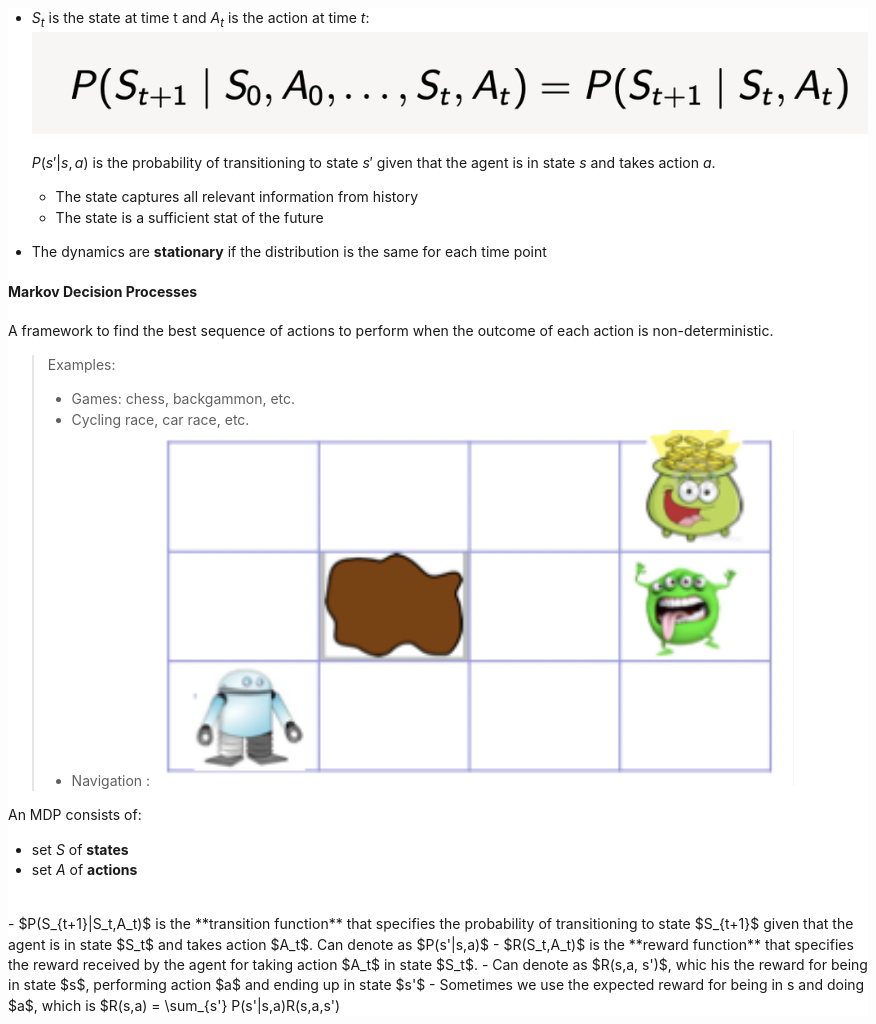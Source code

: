 - $S_t$ is the state at time t and $A_t$ is the action at time *t*:
  ![Alt text](transition_function.png)

  $P(s'|s,a)$ is the probability of transitioning to state $s'$ given that the agent is in state $s$ and takes action $a$.

    - The state captures all relevant information from history
    - The state is a sufficient stat of the future
- The dynamics are **stationary** if the distribution is the same for each time point

#### Markov Decision Processes
A framework to find the best sequence of actions to perform when the outcome of each action is non-deterministic.

>Examples:
>- Games: chess, backgammon, etc.
>- Cycling race, car race, etc.
>- Navigation :![Example of Markov Decision Process >Navigation Example](nav_ex.png)

An MDP consists of: 
- set $S$ of **states**
- set $A$ of **actions**
<br>
- $P(S_{t+1}|S_t,A_t)$ is the **transition function** that specifies the probability of transitioning to state $S_{t+1}$ given that the agent is in state $S_t$ and takes action $A_t$. Can denote as $P(s'|s,a)$
- $R(S_t,A_t)$ is the **reward function** that specifies the reward received by the agent for taking action $A_t$ in state $S_t$. 
  - Can denote as $R(s,a, s')$, whic his the reward for being in state $s$, performing action $a$ and ending up in state $s'$
- Sometimes we use the expected reward for being in s and doing $a$, which is $R(s,a) = \sum_{s'} P(s'|s,a)R(s,a,s')
